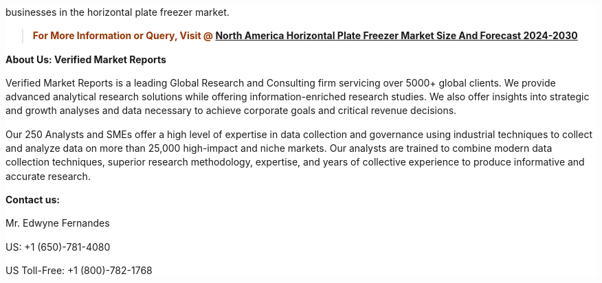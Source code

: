 businesses in the horizontal plate freezer market.</p></body></html></p><blockquote><p><span style="color: #993300;"><strong>For More Information or Query, Visit @ <a href="https://www.verifiedmarketreports.com/product/horizontal-plate-freezer-market/">North America Horizontal Plate Freezer Market Size And Forecast 2024-2030</a></strong></span></p></blockquote><p><strong>About Us: Verified Market Reports</strong></p><p>Verified Market Reports is a leading Global Research and Consulting firm servicing over 5000+ global clients. We provide advanced analytical research solutions while offering information-enriched research studies. We also offer insights into strategic and growth analyses and data necessary to achieve corporate goals and critical revenue decisions.</p><p>Our 250 Analysts and SMEs offer a high level of expertise in data collection and governance using industrial techniques to collect and analyze data on more than 25,000 high-impact and niche markets. Our analysts are trained to combine modern data collection techniques, superior research methodology, expertise, and years of collective experience to produce informative and accurate research.</p><p><strong>Contact us:</strong></p><p>Mr. Edwyne Fernandes</p><p>US: +1 (650)-781-4080</p><p>US Toll-Free: +1 (800)-782-1768</p>
